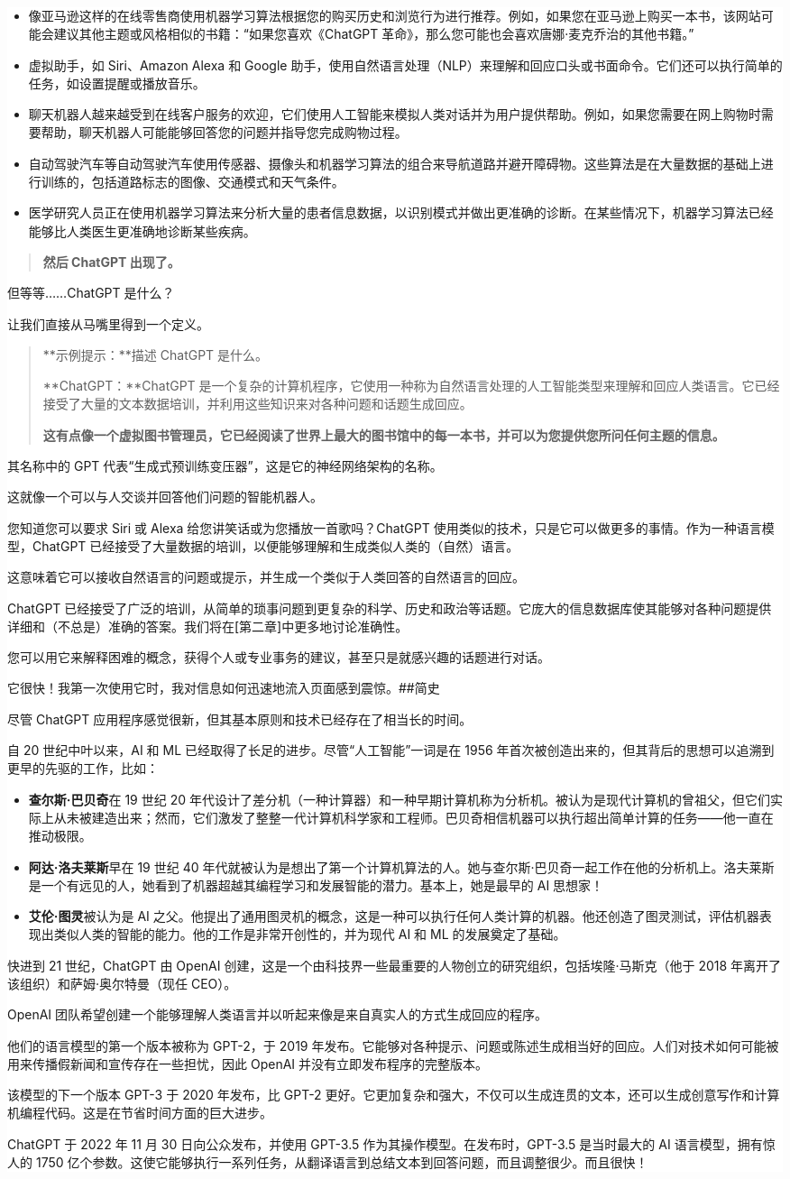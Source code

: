 +   像亚马逊这样的在线零售商使用机器学习算法根据您的购买历史和浏览行为进行推荐。例如，如果您在亚马逊上购买一本书，该网站可能会建议其他主题或风格相似的书籍：“如果您喜欢《ChatGPT 革命》，那么您可能也会喜欢唐娜·麦克乔治的其他书籍。”

+   虚拟助手，如 Siri、Amazon Alexa 和 Google 助手，使用自然语言处理（NLP）来理解和回应口头或书面命令。它们还可以执行简单的任务，如设置提醒或播放音乐。

+   聊天机器人越来越受到在线客户服务的欢迎，它们使用人工智能来模拟人类对话并为用户提供帮助。例如，如果您需要在网上购物时需要帮助，聊天机器人可能能够回答您的问题并指导您完成购物过程。

+   自动驾驶汽车等自动驾驶汽车使用传感器、摄像头和机器学习算法的组合来导航道路并避开障碍物。这些算法是在大量数据的基础上进行训练的，包括道路标志的图像、交通模式和天气条件。

+   医学研究人员正在使用机器学习算法来分析大量的患者信息数据，以识别模式并做出更准确的诊断。在某些情况下，机器学习算法已经能够比人类医生更准确地诊断某些疾病。

> **然后 ChatGPT 出现了。**

但等等……ChatGPT 是什么？

让我们直接从马嘴里得到一个定义。

> **示例提示：**描述 ChatGPT 是什么。
>
> **ChatGPT：**ChatGPT 是一个复杂的计算机程序，它使用一种称为自然语言处理的人工智能类型来理解和回应人类语言。它已经接受了大量的文本数据培训，并利用这些知识来对各种问题和话题生成回应。
> 
> **这有点像一个虚拟图书管理员，它已经阅读了世界上最大的图书馆中的每一本书，并可以为您提供您所问任何主题的信息。**

其名称中的 GPT 代表“生成式预训练变压器”，这是它的神经网络架构的名称。

这就像一个可以与人交谈并回答他们问题的智能机器人。

您知道您可以要求 Siri 或 Alexa 给您讲笑话或为您播放一首歌吗？ChatGPT 使用类似的技术，只是它可以做更多的事情。作为一种语言模型，ChatGPT 已经接受了大量数据的培训，以便能够理解和生成类似人类的（自然）语言。

这意味着它可以接收自然语言的问题或提示，并生成一个类似于人类回答的自然语言的回应。

ChatGPT 已经接受了广泛的培训，从简单的琐事问题到更复杂的科学、历史和政治等话题。它庞大的信息数据库使其能够对各种问题提供详细和（不总是）准确的答案。我们将在[第二章]中更多地讨论准确性。

您可以用它来解释困难的概念，获得个人或专业事务的建议，甚至只是就感兴趣的话题进行对话。

它很快！我第一次使用它时，我对信息如何迅速地流入页面感到震惊。##简史

尽管 ChatGPT 应用程序感觉很新，但其基本原则和技术已经存在了相当长的时间。

自 20 世纪中叶以来，AI 和 ML 已经取得了长足的进步。尽管“人工智能”一词是在 1956 年首次被创造出来的，但其背后的思想可以追溯到更早的先驱的工作，比如：

+   **查尔斯·巴贝奇**在 19 世纪 20 年代设计了差分机（一种计算器）和一种早期计算机称为分析机。被认为是现代计算机的曾祖父，但它们实际上从未被建造出来；然而，它们激发了整整一代计算机科学家和工程师。巴贝奇相信机器可以执行超出简单计算的任务——他一直在推动极限。

+   **阿达·洛夫莱斯**早在 19 世纪 40 年代就被认为是想出了第一个计算机算法的人。她与查尔斯·巴贝奇一起工作在他的分析机上。洛夫莱斯是一个有远见的人，她看到了机器超越其编程学习和发展智能的潜力。基本上，她是最早的 AI 思想家！

+   **艾伦·图灵**被认为是 AI 之父。他提出了通用图灵机的概念，这是一种可以执行任何人类计算的机器。他还创造了图灵测试，评估机器表现出类似人类的智能的能力。他的工作是非常开创性的，并为现代 AI 和 ML 的发展奠定了基础。

快进到 21 世纪，ChatGPT 由 OpenAI 创建，这是一个由科技界一些最重要的人物创立的研究组织，包括埃隆·马斯克（他于 2018 年离开了该组织）和萨姆·奥尔特曼（现任 CEO）。

OpenAI 团队希望创建一个能够理解人类语言并以听起来像是来自真实人的方式生成回应的程序。

他们的语言模型的第一个版本被称为 GPT-2，于 2019 年发布。它能够对各种提示、问题或陈述生成相当好的回应。人们对技术如何可能被用来传播假新闻和宣传存在一些担忧，因此 OpenAI 并没有立即发布程序的完整版本。

该模型的下一个版本 GPT-3 于 2020 年发布，比 GPT-2 更好。它更加复杂和强大，不仅可以生成连贯的文本，还可以生成创意写作和计算机编程代码。这是在节省时间方面的巨大进步。

ChatGPT 于 2022 年 11 月 30 日向公众发布，并使用 GPT-3.5 作为其操作模型。在发布时，GPT-3.5 是当时最大的 AI 语言模型，拥有惊人的 1750 亿个参数。这使它能够执行一系列任务，从翻译语言到总结文本到回答问题，而且调整很少。而且很快！
